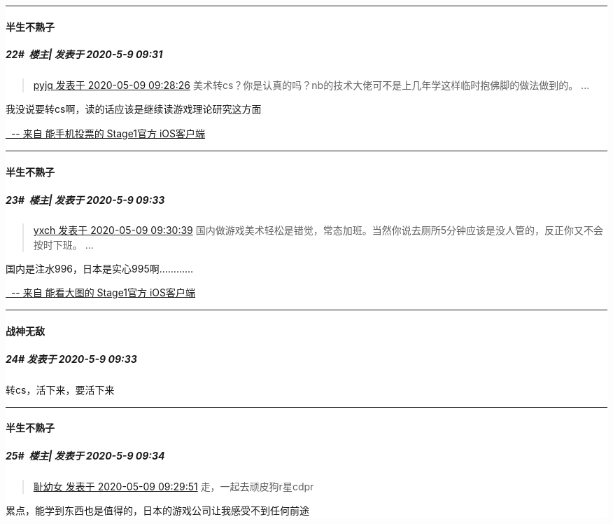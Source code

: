 




*****

####  半生不熟子  
##### 22#         楼主| 发表于 2020-5-9 09:31



<blockquote><a href="httphttps://bbs.saraba1st.com/2b/forum.php?mod=redirect&amp;goto=findpost&amp;pid=47353020&amp;ptid=1933593" target="_blank">pyjq 发表于 2020-05-09 09:28:26</a>
美术转cs？你是认真的吗？nb的技术大佬可不是上几年学这样临时抱佛脚的做法做到的。 ...</blockquote>我没说要转cs啊，读的话应该是继续读游戏理论研究这方面

[  -- 来自 能手机投票的 Stage1官方 iOS客户端](https://itunes.apple.com/fi/app/saraba1st/id1221237470?mt=8)







*****

####  半生不熟子  
##### 23#         楼主| 发表于 2020-5-9 09:33



<blockquote><a href="httphttps://bbs.saraba1st.com/2b/forum.php?mod=redirect&amp;goto=findpost&amp;pid=47353036&amp;ptid=1933593" target="_blank">yxch 发表于 2020-05-09 09:30:39</a>
国内做游戏美术轻松是错觉，常态加班。当然你说去厕所5分钟应该是没人管的，反正你又不会按时下班。 ...</blockquote>国内是注水996，日本是实心995啊…………

[  -- 来自 能看大图的 Stage1官方 iOS客户端](https://itunes.apple.com/fi/app/saraba1st/id1221237470?mt=8)







*****

####  战神无敌  
##### 24#       发表于 2020-5-9 09:33




转cs，活下来，要活下来







*****

####  半生不熟子  
##### 25#         楼主| 发表于 2020-5-9 09:34



<blockquote><a href="httphttps://bbs.saraba1st.com/2b/forum.php?mod=redirect&amp;goto=findpost&amp;pid=47353026&amp;ptid=1933593" target="_blank">耻幼女 发表于 2020-05-09 09:29:51</a>
走，一起去顽皮狗r星cdpr</blockquote>累点，能学到东西也是值得的，日本的游戏公司让我感受不到任何前途
